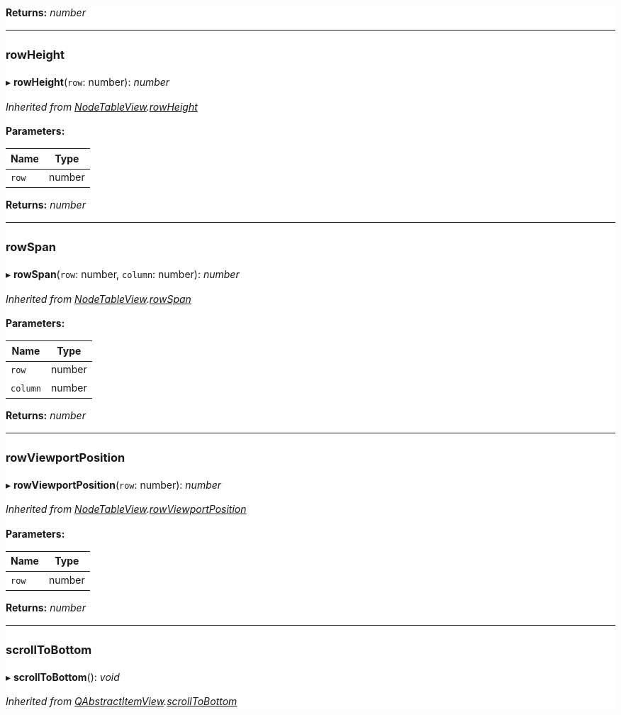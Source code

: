 **Returns:** *number*

___

###  rowHeight

▸ **rowHeight**(`row`: number): *number*

*Inherited from [NodeTableView](nodetableview.md).[rowHeight](nodetableview.md#rowheight)*

**Parameters:**

Name | Type |
------ | ------ |
`row` | number |

**Returns:** *number*

___

###  rowSpan

▸ **rowSpan**(`row`: number, `column`: number): *number*

*Inherited from [NodeTableView](nodetableview.md).[rowSpan](nodetableview.md#rowspan)*

**Parameters:**

Name | Type |
------ | ------ |
`row` | number |
`column` | number |

**Returns:** *number*

___

###  rowViewportPosition

▸ **rowViewportPosition**(`row`: number): *number*

*Inherited from [NodeTableView](nodetableview.md).[rowViewportPosition](nodetableview.md#rowviewportposition)*

**Parameters:**

Name | Type |
------ | ------ |
`row` | number |

**Returns:** *number*

___

###  scrollToBottom

▸ **scrollToBottom**(): *void*

*Inherited from [QAbstractItemView](qabstractitemview.md).[scrollToBottom](qabstractitemview.md#scrolltobottom)*

